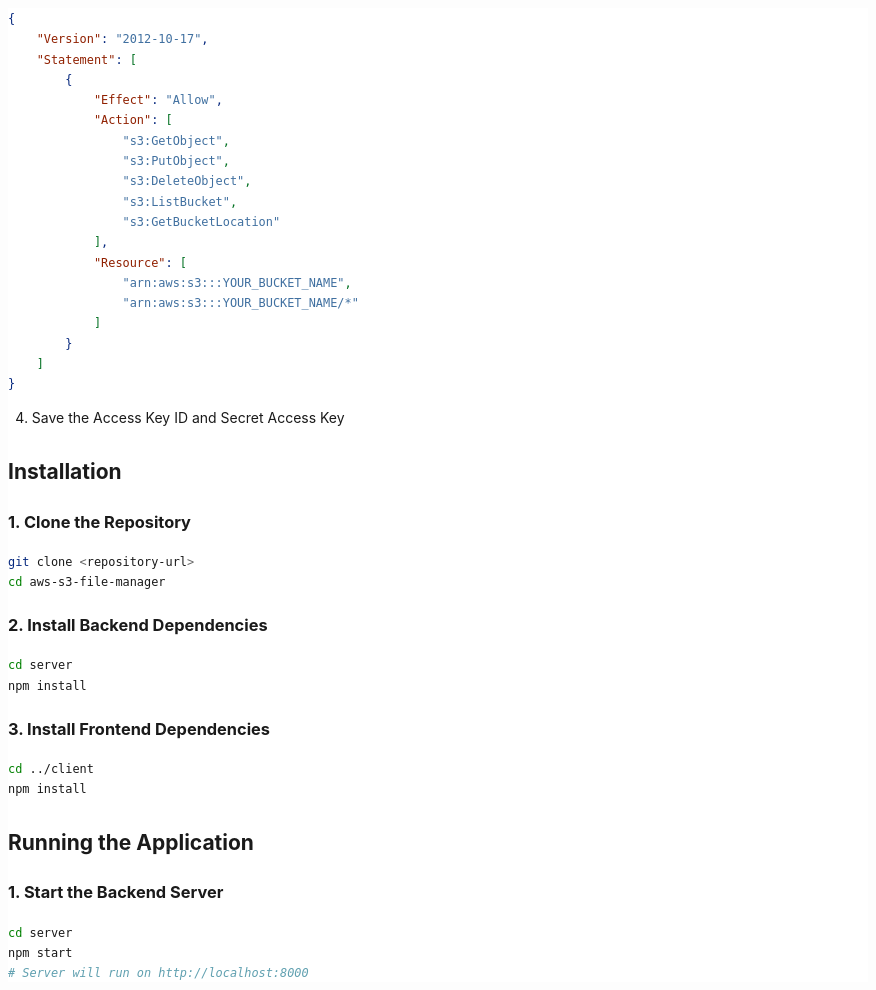 ```json
{
    "Version": "2012-10-17",
    "Statement": [
        {
            "Effect": "Allow",
            "Action": [
                "s3:GetObject",
                "s3:PutObject",
                "s3:DeleteObject",
                "s3:ListBucket",
                "s3:GetBucketLocation"
            ],
            "Resource": [
                "arn:aws:s3:::YOUR_BUCKET_NAME",
                "arn:aws:s3:::YOUR_BUCKET_NAME/*"
            ]
        }
    ]
}
```

4. Save the Access Key ID and Secret Access Key

## Installation

### 1. Clone the Repository
```bash
git clone <repository-url>
cd aws-s3-file-manager
```

### 2. Install Backend Dependencies
```bash
cd server
npm install
```

### 3. Install Frontend Dependencies
```bash
cd ../client
npm install
```

## Running the Application

### 1. Start the Backend Server
```bash
cd server
npm start
# Server will run on http://localhost:8000
```
